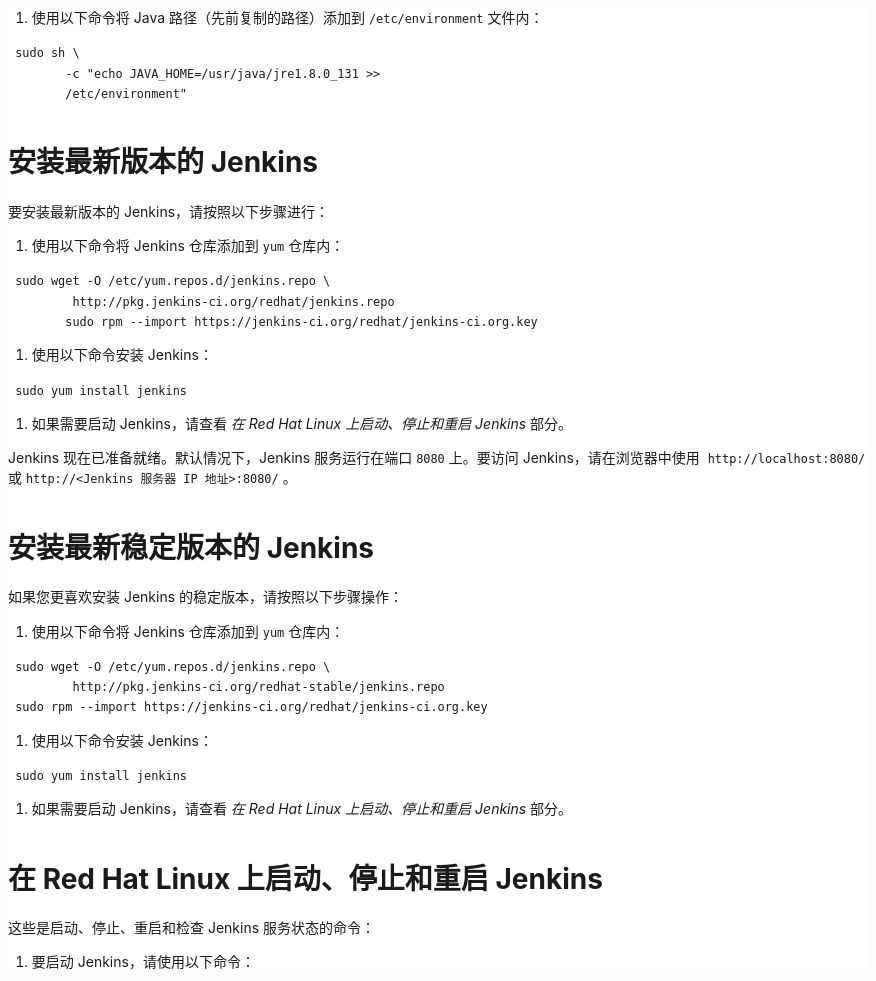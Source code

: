 1.  使用以下命令将 Java 路径（先前复制的路径）添加到 `/etc/environment` 文件内：

```
 sudo sh \
        -c "echo JAVA_HOME=/usr/java/jre1.8.0_131 >>
        /etc/environment" 
```

# 安装最新版本的 Jenkins

要安装最新版本的 Jenkins，请按照以下步骤进行：

1.  使用以下命令将 Jenkins 仓库添加到 `yum` 仓库内：

```
 sudo wget -O /etc/yum.repos.d/jenkins.repo \
         http://pkg.jenkins-ci.org/redhat/jenkins.repo 
        sudo rpm --import https://jenkins-ci.org/redhat/jenkins-ci.org.key
```

1.  使用以下命令安装 Jenkins：

```
 sudo yum install jenkins 
```

1.  如果需要启动 Jenkins，请查看 *在 Red Hat Linux 上启动、停止和重启 Jenkins* 部分。

Jenkins 现在已准备就绪。默认情况下，Jenkins 服务运行在端口 `8080` 上。要访问 Jenkins，请在浏览器中使用  `http://localhost:8080/` 或 `http://<Jenkins 服务器 IP 地址>:8080/` 。

# 安装最新稳定版本的 Jenkins

如果您更喜欢安装 Jenkins 的稳定版本，请按照以下步骤操作：

1.  使用以下命令将 Jenkins 仓库添加到 `yum` 仓库内：

```
 sudo wget -O /etc/yum.repos.d/jenkins.repo \
         http://pkg.jenkins-ci.org/redhat-stable/jenkins.repo 
 sudo rpm --import https://jenkins-ci.org/redhat/jenkins-ci.org.key 
```

1.  使用以下命令安装 Jenkins：

```
 sudo yum install jenkins
```

1.  如果需要启动 Jenkins，请查看 *在 Red Hat Linux 上启动、停止和重启 Jenkins* 部分。

# 在 Red Hat Linux 上启动、停止和重启 Jenkins

这些是启动、停止、重启和检查 Jenkins 服务状态的命令：

1.  要启动 Jenkins，请使用以下命令：
